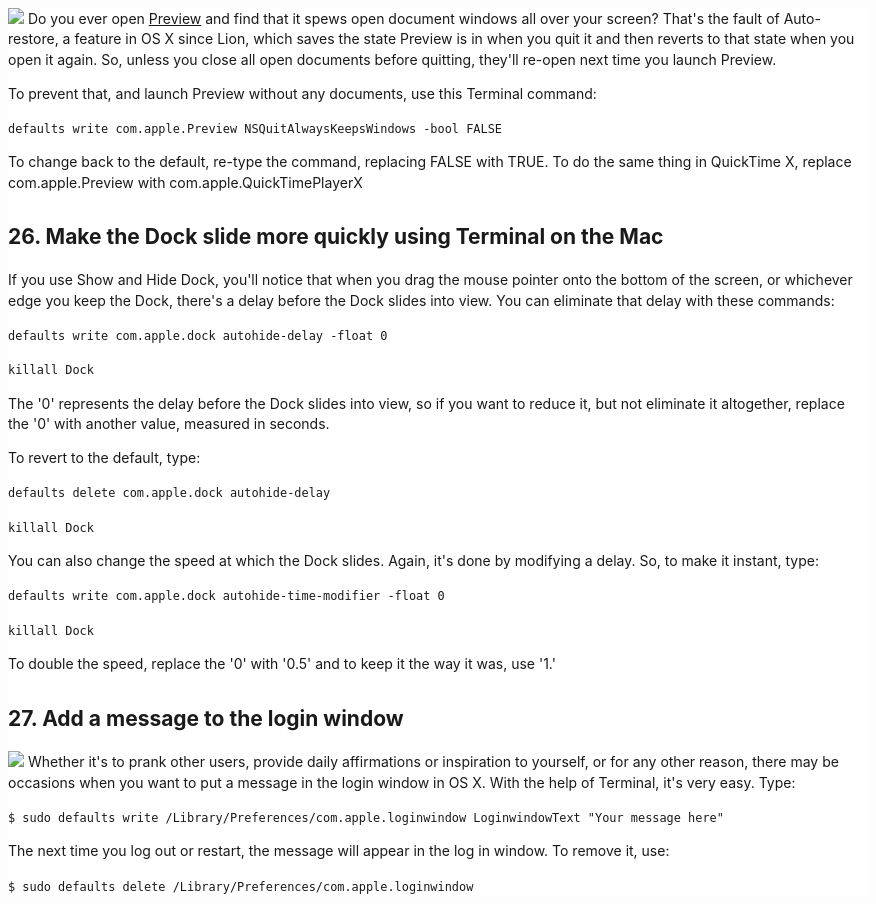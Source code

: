 ![](30%20things%20you%20can%20do%20in%20Mac%20Terminal/______image.png)
Do you ever open [Preview](https://www.macworld.co.uk/how-to/get-most-out-of-mac-os-x-preview-3544393/) and find that it spews open document windows all over your screen? That's the fault of Auto-restore, a feature in OS X since Lion, which saves the state Preview is in when you quit it and then reverts to that state when you open it again. So, unless you close all open documents before quitting, they'll re-open next time you launch Preview.

To prevent that, and launch Preview without any documents, use this Terminal command:

`defaults write com.apple.Preview NSQuitAlwaysKeepsWindows -bool FALSE`

To change back to the default, re-type the command, replacing FALSE with TRUE. To do the same thing in QuickTime X, replace com.apple.Preview with com.apple.QuickTimePlayerX

## 26. Make the Dock slide more quickly using Terminal on the Mac

If you use Show and Hide Dock, you'll notice that when you drag the mouse pointer onto the bottom of the screen, or whichever edge you keep the Dock, there's a delay before the Dock slides into view. You can eliminate that delay with these commands:

`defaults write com.apple.dock autohide-delay -float 0`

`killall Dock`

The '0' represents the delay before the Dock slides into view, so if you want to reduce it, but not eliminate it altogether, replace the '0' with another value, measured in seconds.

To revert to the default, type:

`defaults delete com.apple.dock autohide-delay`

`killall Dock`

You can also change the speed at which the Dock slides. Again, it's done by modifying a delay. So, to make it instant, type:

`defaults write com.apple.dock autohide-time-modifier -float 0`

`killall Dock`

To double the speed, replace the '0' with '0.5' and to keep it the way it was, use '1.'

## 27. Add a message to the login window

![](30%20things%20you%20can%20do%20in%20Mac%20Terminal/_______image.png)
Whether it's to prank other users, provide daily affirmations or inspiration to yourself, or for any other reason, there may be occasions when you want to put a message in the login window in OS X. With the help of Terminal, it's very easy. Type:

`$ sudo defaults write /Library/Preferences/com.apple.loginwindow LoginwindowText "Your message here"`

The next time you log out or restart, the message will appear in the log in window. To remove it, use:

`$ sudo defaults delete /Library/Preferences/com.apple.loginwindow`
